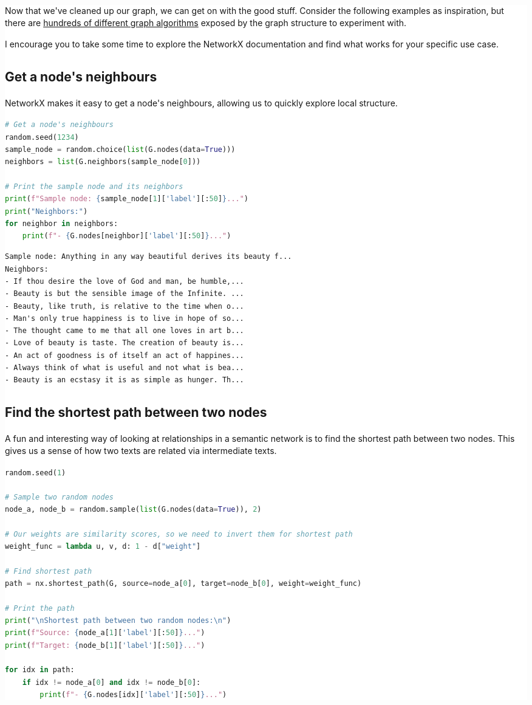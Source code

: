 Now that we've cleaned up our graph, we can get on with the good stuff. Consider the following examples as inspiration, but there are [hundreds of different graph algorithms](https://networkx.org/documentation/stable/reference/index.html) exposed by the graph structure to experiment with.

I encourage you to take some time to explore the NetworkX documentation and find what works for your specific use case.

## Get a node's neighbours

NetworkX makes it easy to get a node's neighbours, allowing us to quickly explore local structure.

```python
# Get a node's neighbours
random.seed(1234)
sample_node = random.choice(list(G.nodes(data=True)))
neighbors = list(G.neighbors(sample_node[0]))

# Print the sample node and its neighbors
print(f"Sample node: {sample_node[1]['label'][:50]}...")
print("Neighbors:")
for neighbor in neighbors:
    print(f"- {G.nodes[neighbor]['label'][:50]}...")
```

```
Sample node: Anything in any way beautiful derives its beauty f...
Neighbors:
- If thou desire the love of God and man, be humble,...
- Beauty is but the sensible image of the Infinite. ...
- Beauty, like truth, is relative to the time when o...
- Man's only true happiness is to live in hope of so...
- The thought came to me that all one loves in art b...
- Love of beauty is taste. The creation of beauty is...
- An act of goodness is of itself an act of happines...
- Always think of what is useful and not what is bea...
- Beauty is an ecstasy it is as simple as hunger. Th...
```

## Find the shortest path between two nodes

A fun and interesting way of looking at relationships in a semantic network is to find the shortest path between two nodes. This gives us a sense of how two texts are related via intermediate texts.

```python
random.seed(1)

# Sample two random nodes
node_a, node_b = random.sample(list(G.nodes(data=True)), 2)

# Our weights are similarity scores, so we need to invert them for shortest path
weight_func = lambda u, v, d: 1 - d["weight"]

# Find shortest path
path = nx.shortest_path(G, source=node_a[0], target=node_b[0], weight=weight_func)

# Print the path
print("\nShortest path between two random nodes:\n")
print(f"Source: {node_a[1]['label'][:50]}...")
print(f"Target: {node_b[1]['label'][:50]}...")

for idx in path:
    if idx != node_a[0] and idx != node_b[0]:
        print(f"- {G.nodes[idx]['label'][:50]}...")
```
